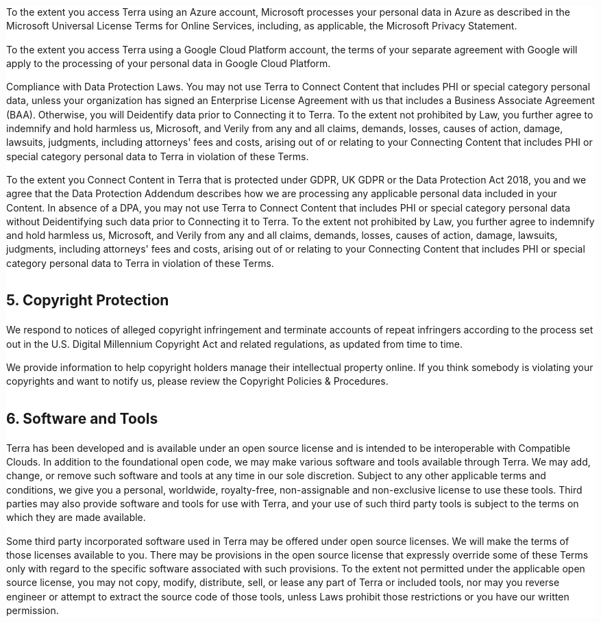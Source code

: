 To the extent you access Terra using an Azure account, Microsoft processes your personal data in Azure as described in the Microsoft Universal License Terms for Online Services, including, as applicable, the Microsoft Privacy Statement.

To the extent you access Terra using a Google Cloud Platform account, the terms of your separate agreement with Google will apply to the processing of your personal data in Google Cloud Platform. 

Compliance with Data Protection Laws. You may not use Terra to Connect Content that includes PHI or special category personal data, unless your organization has signed an Enterprise License Agreement with us that includes a Business Associate Agreement (BAA). Otherwise, you will Deidentify data prior to Connecting it to Terra. To the extent not prohibited by Law, you further agree to indemnify and hold harmless us, Microsoft, and Verily from any and all claims, demands, losses, causes of action, damage, lawsuits, judgments, including attorneys' fees and costs, arising out of or relating to your Connecting Content that includes PHI or special category personal data to Terra in violation of these Terms.

To the extent you Connect Content in Terra that is protected under GDPR, UK GDPR or the Data Protection Act 2018, you and we agree that the Data Protection Addendum describes how we are processing any applicable personal data included in your Content. In absence of a DPA, you may not use Terra to Connect Content that includes PHI or special category personal data without Deidentifying such data prior to Connecting it to Terra.  To the extent not prohibited by Law, you further agree to indemnify and hold harmless us, Microsoft, and Verily from any and all claims, demands, losses, causes of action, damage, lawsuits, judgments, including attorneys' fees and costs, arising out of or relating to your Connecting Content that includes PHI or special category personal data to Terra in violation of these Terms.

## 5. Copyright Protection
We respond to notices of alleged copyright infringement and terminate accounts of repeat infringers according to the process set out in the U.S. Digital Millennium Copyright Act and related regulations, as updated from time to time.

We provide information to help copyright holders manage their intellectual property online. If you think somebody is violating your copyrights and want to notify us, please review the Copyright Policies & Procedures.

## 6. Software and Tools
Terra has been developed and is available under an open source license and is intended to be interoperable with Compatible Clouds. In addition to the foundational open code, we may make various software and tools available through Terra. We may add, change, or remove such software and tools at any time in our sole discretion. Subject to any other applicable terms and conditions, we give you a personal, worldwide, royalty-free, non-assignable and non-exclusive license to use these tools. Third parties may also provide software and tools for use with Terra, and your use of such third party tools is subject to the terms on which they are made available.

Some third party incorporated software used in Terra may be offered under open source licenses. We will make the terms of those licenses available to you. There may be provisions in the open source license that expressly override some of these Terms only with regard to the specific software associated with such provisions. To the extent not permitted under the applicable open source license, you may not copy, modify, distribute, sell, or lease any part of Terra or included tools, nor may you reverse engineer or attempt to extract the source code of those tools, unless Laws prohibit those restrictions or you have our written permission.
